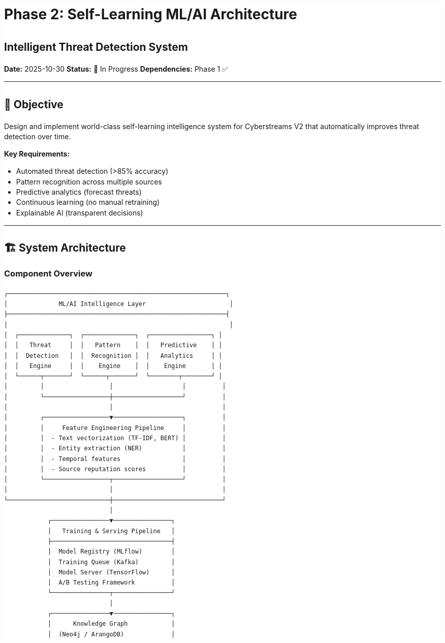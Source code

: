 # Phase 2: Self-Learning ML/AI Architecture
## Intelligent Threat Detection System

**Date:** 2025-10-30
**Status:** 🔄 In Progress
**Dependencies:** Phase 1 ✅

---

## 🎯 Objective

Design and implement world-class self-learning intelligence system for Cyberstreams V2 that automatically improves threat detection over time.

**Key Requirements:**
- Automated threat detection (>85% accuracy)
- Pattern recognition across multiple sources
- Predictive analytics (forecast threats)
- Continuous learning (no manual retraining)
- Explainable AI (transparent decisions)

---

## 🏗️ System Architecture

### Component Overview

```
┌────────────────────────────────────────────────────────────┐
│              ML/AI Intelligence Layer                       │
├────────────────────────────────────────────────────────────┤
│                                                             │
│  ┌──────────────┐  ┌──────────────┐  ┌─────────────────┐ │
│  │   Threat     │  │   Pattern    │  │   Predictive    │ │
│  │  Detection   │  │  Recognition │  │   Analytics     │ │
│  │   Engine     │  │    Engine    │  │    Engine       │ │
│  └──────┬───────┘  └──────┬───────┘  └────────┬────────┘ │
│         │                  │                   │          │
│         └──────────────────┼───────────────────┘          │
│                            │                              │
│         ┌──────────────────▼───────────────────┐          │
│         │     Feature Engineering Pipeline     │          │
│         │  - Text vectorization (TF-IDF, BERT) │          │
│         │  - Entity extraction (NER)           │          │
│         │  - Temporal features                 │          │
│         │  - Source reputation scores          │          │
│         └──────────────────┬───────────────────┘          │
│                            │                              │
└────────────────────────────┼──────────────────────────────┘
                             │
            ┌────────────────▼────────────────┐
            │   Training & Serving Pipeline   │
            ├─────────────────────────────────┤
            │  Model Registry (MLflow)        │
            │  Training Queue (Kafka)         │
            │  Model Server (TensorFlow)      │
            │  A/B Testing Framework          │
            └────────────────┬────────────────┘
                             │
            ┌────────────────▼────────────────┐
            │      Knowledge Graph            │
            │  (Neo4j / ArangoDB)             │
```